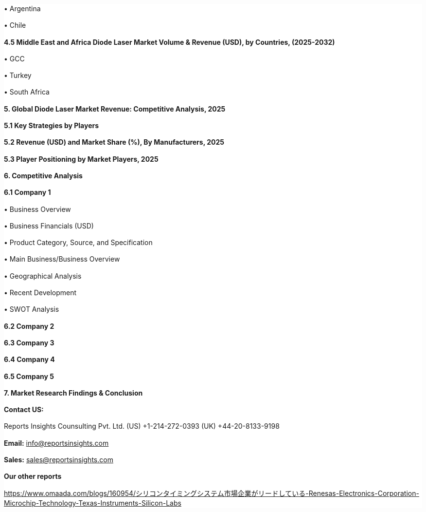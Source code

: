 • Argentina

• Chile

<strong>4.5 Middle East and Africa Diode Laser Market Volume &amp; Revenue (USD), by Countries, (2025-2032)</strong>

• GCC

• Turkey

• South Africa

<strong>5. Global Diode Laser Market Revenue: Competitive Analysis, 2025</strong>

<strong>5.1 Key Strategies by Players</strong>

<strong>5.2 Revenue (USD) and Market Share (%), By Manufacturers, 2025</strong>

<strong>5.3 Player Positioning by Market Players, 2025</strong>

<strong>6. Competitive Analysis</strong>

<strong>6.1 Company 1</strong>

• Business Overview

• Business Financials (USD)

• Product Category, Source, and Specification

• Main Business/Business Overview

• Geographical Analysis

• Recent Development

• SWOT Analysis

<strong>6.2 Company 2</strong>

<strong>6.3 Company 3</strong>

<strong>6.4 Company 4</strong>

<strong>6.5 Company 5</strong>

<strong>7. Market Research Findings &amp; Conclusion</strong>

<strong>Contact US:</strong>

Reports Insights Counsulting Pvt. Ltd.
(US) +1-214-272-0393
(UK) +44-20-8133-9198
<p class=""""><b>Email:</b> <a href=mailto:info@reportsinsights.com>info@reportsinsights.com</a></p>
<p class=""""><b>Sales:</b> <a href=mailto:sales@reportsinsights.com>sales@reportsinsights.com</a></p>

<strong>Our other reports</strong>

<a href=https://www.omaada.com/blogs/160954/シリコンタイミングシステム市場企業がリードしている-Renesas-Electronics-Corporation-Microchip-Technology-Texas-Instruments-Silicon-Labs>https://www.omaada.com/blogs/160954/シリコンタイミングシステム市場企業がリードしている-Renesas-Electronics-Corporation-Microchip-Technology-Texas-Instruments-Silicon-Labs</a>
